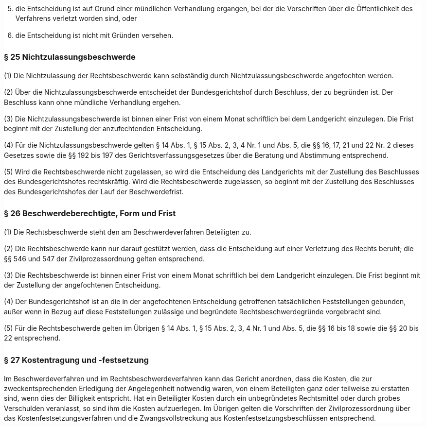 
5.  die Entscheidung ist auf Grund einer mündlichen Verhandlung ergangen,
    bei der die Vorschriften über die Öffentlichkeit des Verfahrens
    verletzt worden sind, oder


6.  die Entscheidung ist nicht mit Gründen versehen.

### § 25 Nichtzulassungsbeschwerde

(1) Die Nichtzulassung der Rechtsbeschwerde kann selbständig durch
Nichtzulassungsbeschwerde angefochten werden.

(2) Über die Nichtzulassungsbeschwerde entscheidet der
Bundesgerichtshof durch Beschluss, der zu begründen ist. Der Beschluss
kann ohne mündliche Verhandlung ergehen.

(3) Die Nichtzulassungsbeschwerde ist binnen einer Frist von einem
Monat schriftlich bei dem Landgericht einzulegen. Die Frist beginnt
mit der Zustellung der anzufechtenden Entscheidung.

(4) Für die Nichtzulassungsbeschwerde gelten § 14 Abs. 1, § 15 Abs. 2,
3, 4 Nr. 1 und Abs. 5, die §§ 16, 17, 21 und 22 Nr. 2 dieses Gesetzes
sowie die §§ 192 bis 197 des Gerichtsverfassungsgesetzes über die
Beratung und Abstimmung entsprechend.

(5) Wird die Rechtsbeschwerde nicht zugelassen, so wird die
Entscheidung des Landgerichts mit der Zustellung des Beschlusses des
Bundesgerichtshofes rechtskräftig. Wird die Rechtsbeschwerde
zugelassen, so beginnt mit der Zustellung des Beschlusses des
Bundesgerichtshofes der Lauf der Beschwerdefrist.

### § 26 Beschwerdeberechtigte, Form und Frist

(1) Die Rechtsbeschwerde steht den am Beschwerdeverfahren Beteiligten
zu.

(2) Die Rechtsbeschwerde kann nur darauf gestützt werden, dass die
Entscheidung auf einer Verletzung des Rechts beruht; die §§ 546 und
547 der Zivilprozessordnung gelten entsprechend.

(3) Die Rechtsbeschwerde ist binnen einer Frist von einem Monat
schriftlich bei dem Landgericht einzulegen. Die Frist beginnt mit der
Zustellung der angefochtenen Entscheidung.

(4) Der Bundesgerichtshof ist an die in der angefochtenen Entscheidung
getroffenen tatsächlichen Feststellungen gebunden, außer wenn in Bezug
auf diese Feststellungen zulässige und begründete
Rechtsbeschwerdegründe vorgebracht sind.

(5) Für die Rechtsbeschwerde gelten im Übrigen § 14 Abs. 1, § 15 Abs.
2, 3, 4 Nr. 1 und Abs. 5, die §§ 16 bis 18 sowie die §§ 20 bis 22
entsprechend.

### § 27 Kostentragung und -festsetzung

Im Beschwerdeverfahren und im Rechtsbeschwerdeverfahren kann das
Gericht anordnen, dass die Kosten, die zur zweckentsprechenden
Erledigung der Angelegenheit notwendig waren, von einem Beteiligten
ganz oder teilweise zu erstatten sind, wenn dies der Billigkeit
entspricht. Hat ein Beteiligter Kosten durch ein unbegründetes
Rechtsmittel oder durch grobes Verschulden veranlasst, so sind ihm die
Kosten aufzuerlegen. Im Übrigen gelten die Vorschriften der
Zivilprozessordnung über das Kostenfestsetzungsverfahren und die
Zwangsvollstreckung aus Kostenfestsetzungsbeschlüssen entsprechend.
